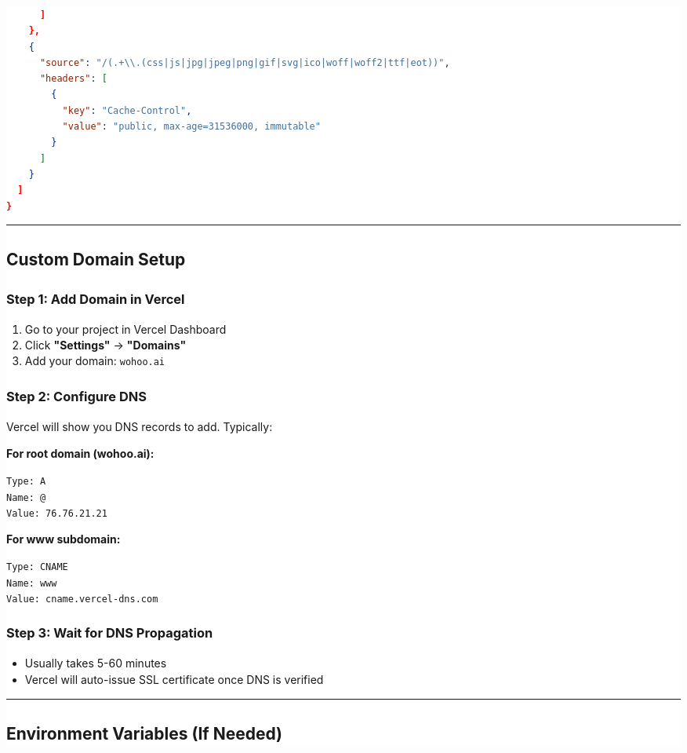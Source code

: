 ```json
      ]
    },
    {
      "source": "/(.+\\.(css|js|jpg|jpeg|png|gif|svg|ico|woff|woff2|ttf|eot))",
      "headers": [
        {
          "key": "Cache-Control",
          "value": "public, max-age=31536000, immutable"
        }
      ]
    }
  ]
}
```

---

## Custom Domain Setup

### Step 1: Add Domain in Vercel

1. Go to your project in Vercel Dashboard
2. Click **"Settings"** → **"Domains"**
3. Add your domain: `wohoo.ai`

### Step 2: Configure DNS

Vercel will show you DNS records to add. Typically:

**For root domain (wohoo.ai):**
```
Type: A
Name: @
Value: 76.76.21.21
```

**For www subdomain:**
```
Type: CNAME
Name: www
Value: cname.vercel-dns.com
```

### Step 3: Wait for DNS Propagation

- Usually takes 5-60 minutes
- Vercel will auto-issue SSL certificate once DNS is verified

---

## Environment Variables (If Needed)
